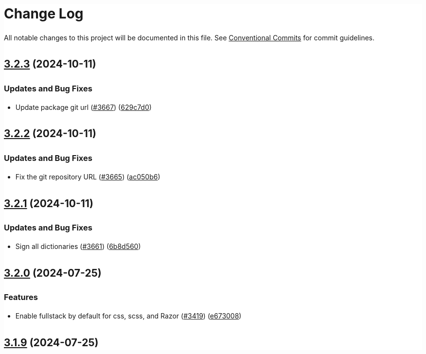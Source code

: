 # Change Log

All notable changes to this project will be documented in this file.
See [Conventional Commits](https://conventionalcommits.org) for commit guidelines.

## [3.2.3](https://github.com/khulnasoft/codetypo-dicts/compare/@codetypo/dict-fullstack@3.2.2...@codetypo/dict-fullstack@3.2.3) (2024-10-11)


### Updates and Bug Fixes

* Update package git url ([#3667](https://github.com/khulnasoft/codetypo-dicts/issues/3667)) ([629c7d0](https://github.com/khulnasoft/codetypo-dicts/commit/629c7d0a5e1bacad1d3874b1f8372edc3494ef97))

## [3.2.2](https://github.com/khulnasoft/codetypo-dicts/compare/@codetypo/dict-fullstack@3.2.1...@codetypo/dict-fullstack@3.2.2) (2024-10-11)


### Updates and Bug Fixes

* Fix the git repository URL ([#3665](https://github.com/khulnasoft/codetypo-dicts/issues/3665)) ([ac050b6](https://github.com/khulnasoft/codetypo-dicts/commit/ac050b697d57820109995e92fac5ccc32ced1723))

## [3.2.1](https://github.com/khulnasoft/codetypo-dicts/compare/@codetypo/dict-fullstack@3.2.0...@codetypo/dict-fullstack@3.2.1) (2024-10-11)


### Updates and Bug Fixes

* Sign all dictionaries ([#3661](https://github.com/khulnasoft/codetypo-dicts/issues/3661)) ([6b8d560](https://github.com/khulnasoft/codetypo-dicts/commit/6b8d560cf51a593458ce42bca415859f872cfc97))

## [3.2.0](https://github.com/khulnasoft/codetypo-dicts/compare/@codetypo/dict-fullstack@3.1.9...@codetypo/dict-fullstack@3.2.0) (2024-07-25)


### Features

* Enable fullstack by default for css, scss, and Razor ([#3419](https://github.com/khulnasoft/codetypo-dicts/issues/3419)) ([e673008](https://github.com/khulnasoft/codetypo-dicts/commit/e6730085c84ac0813d1dd47f6843c293054ffb99))

## [3.1.9](https://github.com/khulnasoft/codetypo-dicts/compare/@codetypo/dict-fullstack@3.1.8...@codetypo/dict-fullstack@3.1.9) (2024-07-25)
